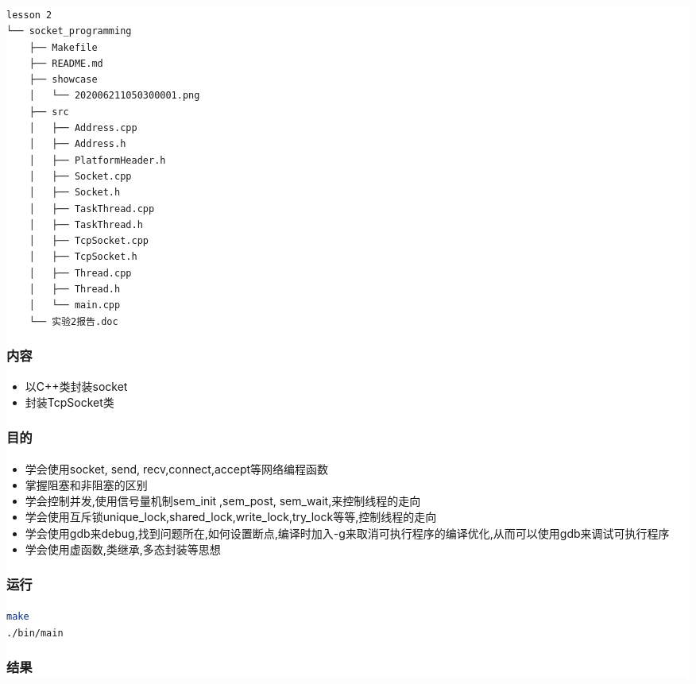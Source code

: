 ```txt
lesson 2
└── socket_programming
    ├── Makefile
    ├── README.md
    ├── showcase
    │   └── 202006211050300001.png
    ├── src
    │   ├── Address.cpp
    │   ├── Address.h
    │   ├── PlatformHeader.h
    │   ├── Socket.cpp
    │   ├── Socket.h
    │   ├── TaskThread.cpp
    │   ├── TaskThread.h
    │   ├── TcpSocket.cpp
    │   ├── TcpSocket.h
    │   ├── Thread.cpp
    │   ├── Thread.h
    │   └── main.cpp
    └── 实验2报告.doc
```

### 内容

- 以C++类封装socket
- 封装TcpSocket类

### 目的

- 学会使用socket, send, recv,connect,accept等网络编程函数
- 掌握阻塞和非阻塞的区别
- 学会控制并发,使用信号量机制sem_init ,sem_post, sem_wait,来控制线程的走向
- 学会使用互斥锁unique_lock,shared_lock,write_lock,try_lock等等,控制线程的走向
- 学会使用gdb来debug,找到问题所在,如何设置断点,编译时加入-g来取消可执行程序的编译优化,从而可以使用gdb来调试可执行程序
- 学会使用虚函数,类继承,多态封装等思想

### 运行

```bash
make
./bin/main
```

### 结果

